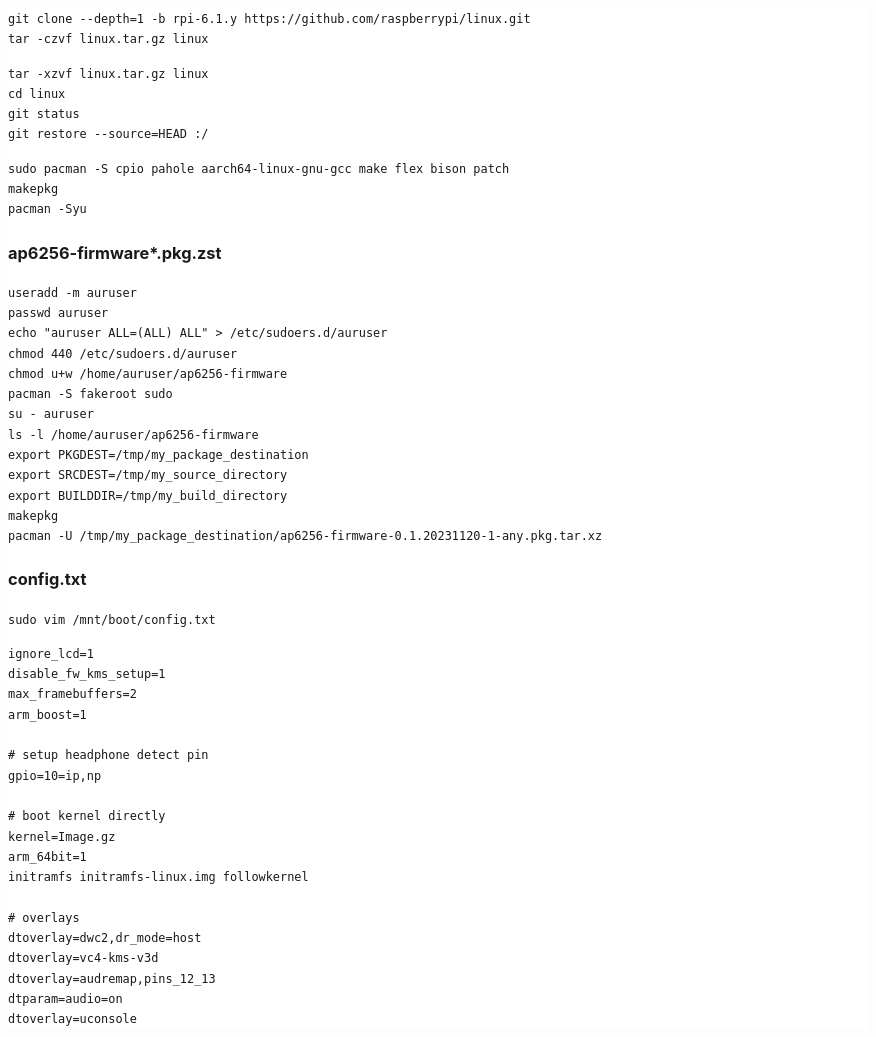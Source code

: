 ```
git clone --depth=1 -b rpi-6.1.y https://github.com/raspberrypi/linux.git
tar -czvf linux.tar.gz linux
```

```
tar -xzvf linux.tar.gz linux
cd linux
git status
git restore --source=HEAD :/
```

```
sudo pacman -S cpio pahole aarch64-linux-gnu-gcc make flex bison patch
makepkg
pacman -Syu
```

### ap6256-firmware*.pkg.zst

```
useradd -m auruser
passwd auruser
echo "auruser ALL=(ALL) ALL" > /etc/sudoers.d/auruser
chmod 440 /etc/sudoers.d/auruser
chmod u+w /home/auruser/ap6256-firmware
pacman -S fakeroot sudo
su - auruser
ls -l /home/auruser/ap6256-firmware
export PKGDEST=/tmp/my_package_destination
export SRCDEST=/tmp/my_source_directory
export BUILDDIR=/tmp/my_build_directory
makepkg
pacman -U /tmp/my_package_destination/ap6256-firmware-0.1.20231120-1-any.pkg.tar.xz

```
### config.txt

```
sudo vim /mnt/boot/config.txt
```

```
ignore_lcd=1
disable_fw_kms_setup=1
max_framebuffers=2
arm_boost=1

# setup headphone detect pin
gpio=10=ip,np

# boot kernel directly
kernel=Image.gz
arm_64bit=1
initramfs initramfs-linux.img followkernel

# overlays
dtoverlay=dwc2,dr_mode=host
dtoverlay=vc4-kms-v3d
dtoverlay=audremap,pins_12_13
dtparam=audio=on
dtoverlay=uconsole
```
